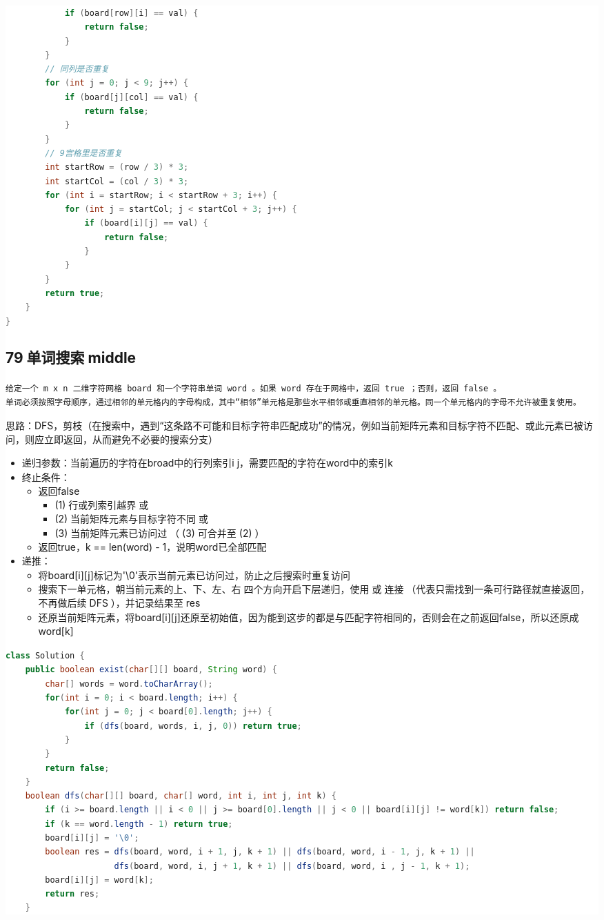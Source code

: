 ```java
            if (board[row][i] == val) {
                return false;
            }
        }
        // 同列是否重复
        for (int j = 0; j < 9; j++) {
            if (board[j][col] == val) {
                return false;
            }
        }
        // 9宫格里是否重复
        int startRow = (row / 3) * 3;
        int startCol = (col / 3) * 3;
        for (int i = startRow; i < startRow + 3; i++) {
            for (int j = startCol; j < startCol + 3; j++) {
                if (board[i][j] == val) {
                    return false;
                }
            }
        }
        return true;
    }
}
```
## 79 单词搜索 middle
```
给定一个 m x n 二维字符网格 board 和一个字符串单词 word 。如果 word 存在于网格中，返回 true ；否则，返回 false 。
单词必须按照字母顺序，通过相邻的单元格内的字母构成，其中“相邻”单元格是那些水平相邻或垂直相邻的单元格。同一个单元格内的字母不允许被重复使用。
```
思路：DFS，剪枝（在搜索中，遇到“这条路不可能和目标字符串匹配成功”的情况，例如当前矩阵元素和目标字符不匹配、或此元素已被访问，则应立即返回，从而避免不必要的搜索分支）
- 递归参数：当前遍历的字符在broad中的行列索引i j，需要匹配的字符在word中的索引k
- 终止条件：
  - 返回false
    - (1) 行或列索引越界 或
    - (2) 当前矩阵元素与目标字符不同 或 
    - (3) 当前矩阵元素已访问过 （ (3) 可合并至 (2) ）
  - 返回true，k == len(word) - 1，说明word已全部匹配
- 递推：
  - 将board[i][j]标记为'\0'表示当前元素已访问过，防止之后搜索时重复访问
  - 搜索下一单元格，朝当前元素的上、下、左、右 四个方向开启下层递归，使用 或 连接 （代表只需找到一条可行路径就直接返回，不再做后续 DFS ），并记录结果至 res
  - 还原当前矩阵元素，将board[i][j]还原至初始值，因为能到这步的都是与匹配字符相同的，否则会在之前返回false，所以还原成word[k]
```java
class Solution {
    public boolean exist(char[][] board, String word) {
        char[] words = word.toCharArray();
        for(int i = 0; i < board.length; i++) {
            for(int j = 0; j < board[0].length; j++) {
                if (dfs(board, words, i, j, 0)) return true;
            }
        }
        return false;
    }
    boolean dfs(char[][] board, char[] word, int i, int j, int k) {
        if (i >= board.length || i < 0 || j >= board[0].length || j < 0 || board[i][j] != word[k]) return false;
        if (k == word.length - 1) return true;
        board[i][j] = '\0';
        boolean res = dfs(board, word, i + 1, j, k + 1) || dfs(board, word, i - 1, j, k + 1) || 
                      dfs(board, word, i, j + 1, k + 1) || dfs(board, word, i , j - 1, k + 1);
        board[i][j] = word[k];
        return res;
    }
```